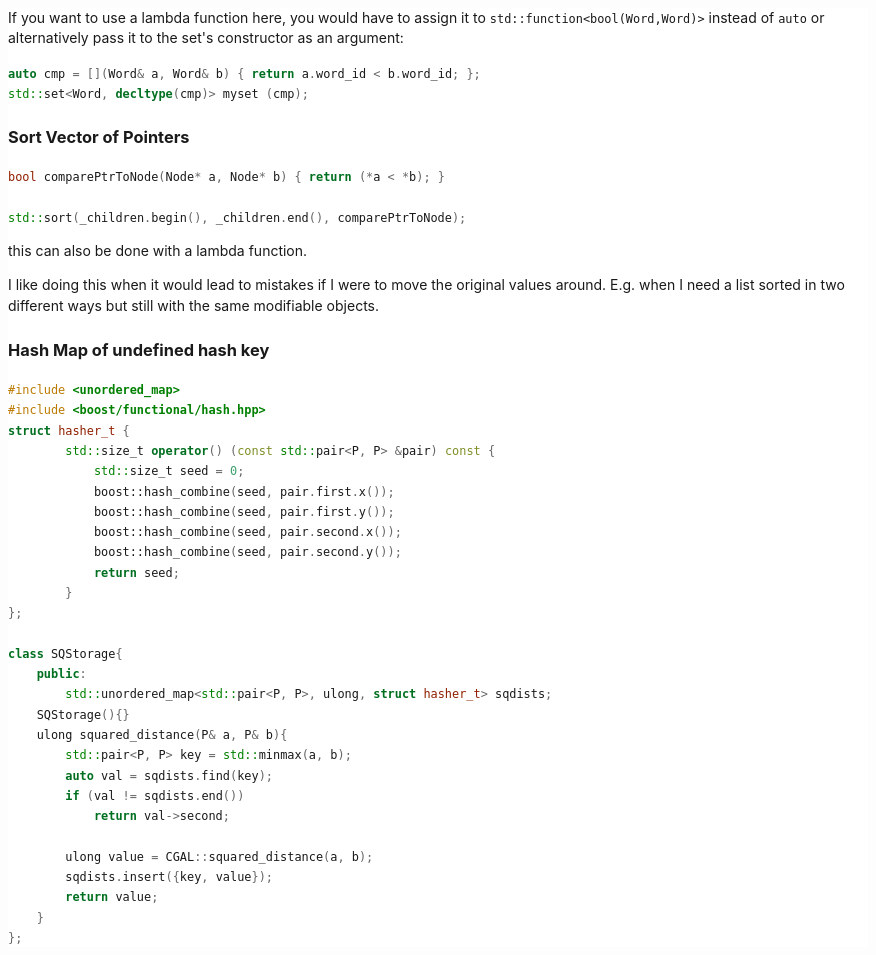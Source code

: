 If you want to use a lambda function here, you would have to assign it to `std::function<bool(Word,Word)>` instead of `auto` or alternatively pass it to the set's constructor as an argument:

```c++
auto cmp = [](Word& a, Word& b) { return a.word_id < b.word_id; };
std::set<Word, decltype(cmp)> myset (cmp);
```

### Sort Vector of Pointers

```cpp
bool comparePtrToNode(Node* a, Node* b) { return (*a < *b); }

std::sort(_children.begin(), _children.end(), comparePtrToNode);
```

this can also be done with a lambda function.

I like doing this when it would lead to mistakes if I were to move the original values around. E.g. when I need a list sorted in two different ways but still with the same modifiable objects.

### Hash Map of undefined hash key

```c++
#include <unordered_map>
#include <boost/functional/hash.hpp>
struct hasher_t {
        std::size_t operator() (const std::pair<P, P> &pair) const {
            std::size_t seed = 0;
            boost::hash_combine(seed, pair.first.x());
            boost::hash_combine(seed, pair.first.y());
            boost::hash_combine(seed, pair.second.x());
            boost::hash_combine(seed, pair.second.y());
            return seed;
        }
};

class SQStorage{
    public:
        std::unordered_map<std::pair<P, P>, ulong, struct hasher_t> sqdists;
    SQStorage(){}
    ulong squared_distance(P& a, P& b){
        std::pair<P, P> key = std::minmax(a, b);
        auto val = sqdists.find(key);
        if (val != sqdists.end())
            return val->second;

        ulong value = CGAL::squared_distance(a, b);
        sqdists.insert({key, value});
        return value;
    }
};
```
